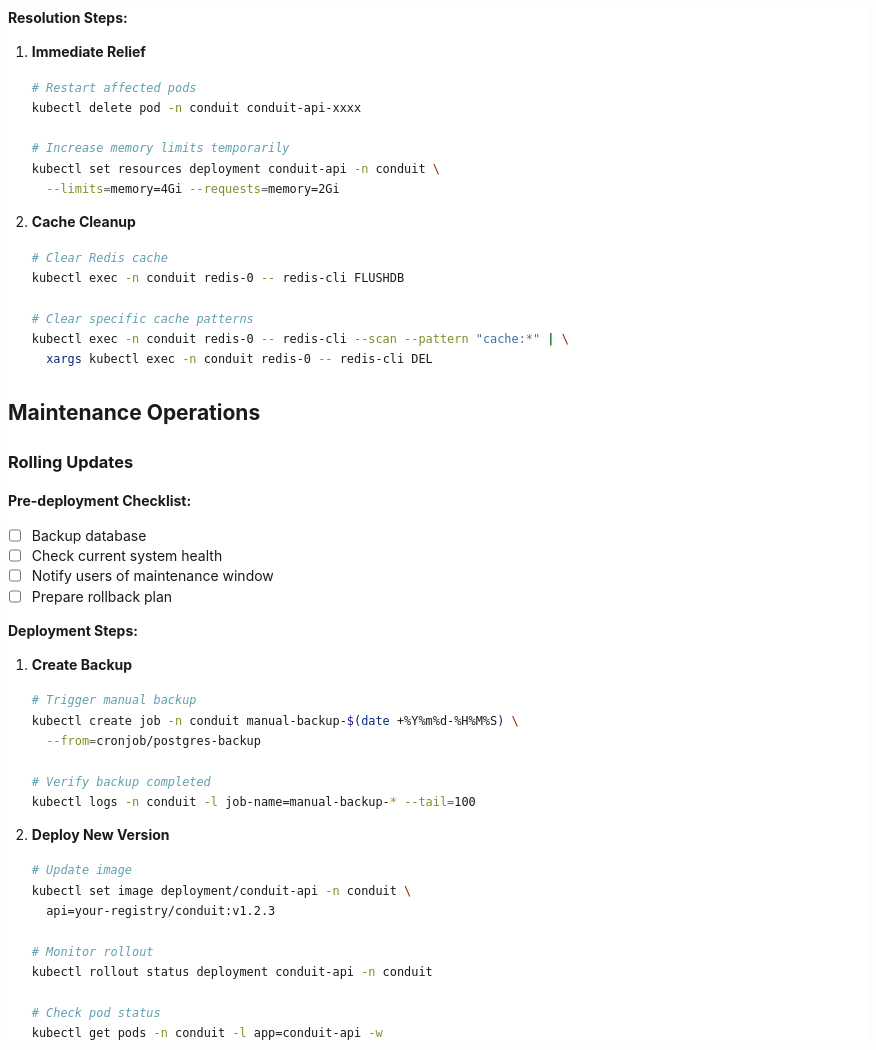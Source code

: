 **Resolution Steps:**

1. **Immediate Relief**
   ```bash
   # Restart affected pods
   kubectl delete pod -n conduit conduit-api-xxxx
   
   # Increase memory limits temporarily
   kubectl set resources deployment conduit-api -n conduit \
     --limits=memory=4Gi --requests=memory=2Gi
   ```

2. **Cache Cleanup**
   ```bash
   # Clear Redis cache
   kubectl exec -n conduit redis-0 -- redis-cli FLUSHDB
   
   # Clear specific cache patterns
   kubectl exec -n conduit redis-0 -- redis-cli --scan --pattern "cache:*" | \
     xargs kubectl exec -n conduit redis-0 -- redis-cli DEL
   ```

## Maintenance Operations

### Rolling Updates

**Pre-deployment Checklist:**
- [ ] Backup database
- [ ] Check current system health
- [ ] Notify users of maintenance window
- [ ] Prepare rollback plan

**Deployment Steps:**

1. **Create Backup**
   ```bash
   # Trigger manual backup
   kubectl create job -n conduit manual-backup-$(date +%Y%m%d-%H%M%S) \
     --from=cronjob/postgres-backup
   
   # Verify backup completed
   kubectl logs -n conduit -l job-name=manual-backup-* --tail=100
   ```

2. **Deploy New Version**
   ```bash
   # Update image
   kubectl set image deployment/conduit-api -n conduit \
     api=your-registry/conduit:v1.2.3
   
   # Monitor rollout
   kubectl rollout status deployment conduit-api -n conduit
   
   # Check pod status
   kubectl get pods -n conduit -l app=conduit-api -w
   ```
